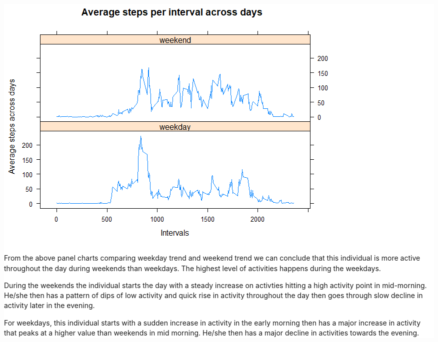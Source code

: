 ![](PA1_template_files/figure-html/unnamed-chunk-6-1.png)

From the above panel charts comparing weekday trend and weekend trend we can conclude that this individual is more active throughout the day during weekends than weekdays. The highest level of activities happens during the weekdays.  

During the weekends the individual starts the day with a steady increase on activties hitting a high activity point in mid-morning. He/she then has a pattern of dips of low activity and quick rise in activity throughout the day then goes through slow decline in activity later in the evening.    

For weekdays, this individual starts with a sudden increase in activity in the early morning then has a major increase in activity that peaks at a higher value than weekends in mid morning. He/she then has a major decline in activities towards the evening.


[1]: http://www.fitbit.com/ "Fitbit"
[2]: http://www.nike.com/us/en_us/c/nikeplus-fuelband "Nike Fuelband"
[3]: https://jawbone.com/up "Jawbone Up"
[4]: https://d396qusza40orc.cloudfront.net/repdata%2Fdata%2Factivity.zip "Activity monitoring data"
